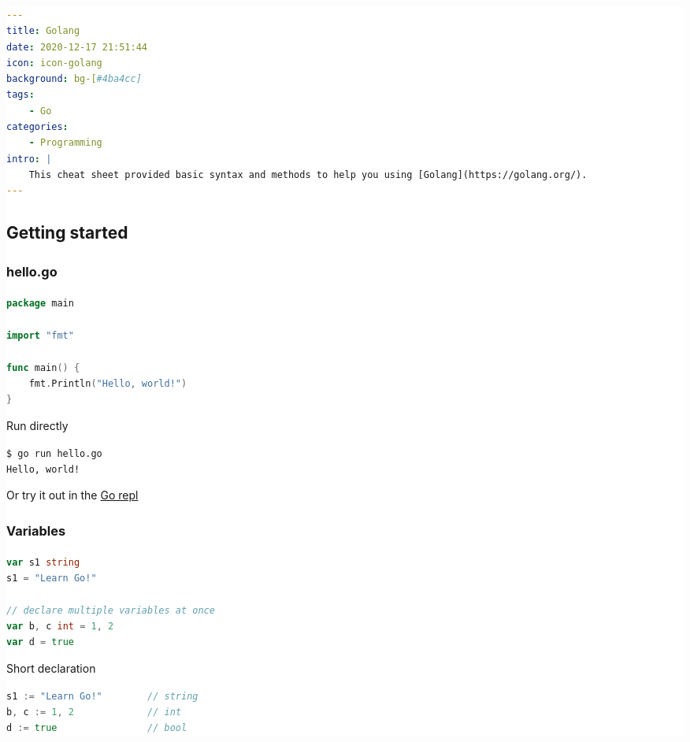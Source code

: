 ```yaml
---
title: Golang
date: 2020-12-17 21:51:44
icon: icon-golang
background: bg-[#4ba4cc]
tags:
    - Go
categories:
    - Programming
intro: |
    This cheat sheet provided basic syntax and methods to help you using [Golang](https://golang.org/). 
---
```



Getting started
--------



### hello.go
```go
package main

import "fmt"

func main() {
    fmt.Println("Hello, world!")
}
```
Run directly
```shell script
$ go run hello.go
Hello, world!
```
Or try it out in the [Go repl](https://repl.it/languages/go)



### Variables
```go
var s1 string
s1 = "Learn Go!"

// declare multiple variables at once
var b, c int = 1, 2
var d = true
```
Short declaration
```go
s1 := "Learn Go!"        // string
b, c := 1, 2             // int
d := true                // bool
```
